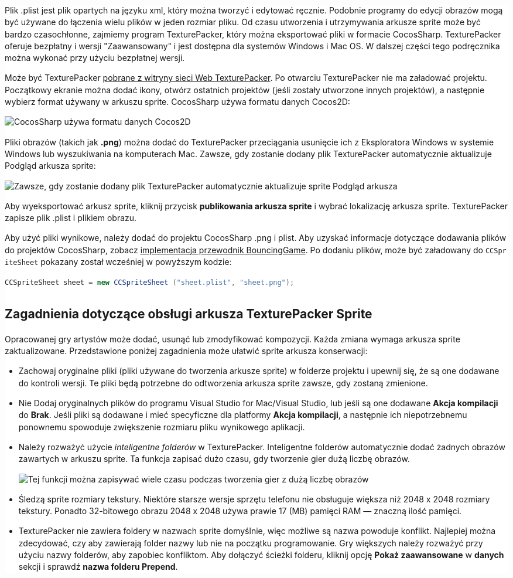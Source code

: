 Plik .plist jest plik opartych na języku xml, który można tworzyć i edytować ręcznie. Podobnie programy do edycji obrazów mogą być używane do łączenia wielu plików w jeden rozmiar pliku. Od czasu utworzenia i utrzymywania arkusze sprite może być bardzo czasochłonne, zajmiemy program TexturePacker, który można eksportować pliki w formacie CocosSharp. TexturePacker oferuje bezpłatny i wersji "Zaawansowany" i jest dostępna dla systemów Windows i Mac OS. W dalszej części tego podręcznika można wykonać przy użyciu bezpłatnej wersji. 

Może być TexturePacker [pobrane z witryny sieci Web TexturePacker](https://www.codeandweb.com/texturepacker). Po otwarciu TexturePacker nie ma załadować projektu. Początkowy ekranie można dodać ikony, otwórz ostatnich projektów (jeśli zostały utworzone innych projektów), a następnie wybierz format używany w arkuszu sprite. CocosSharp używa formatu danych Cocos2D:

![](ccspritesheet-images/image7.png "CocosSharp używa formatu danych Cocos2D")

Pliki obrazów (takich jak **.png**) można dodać do TexturePacker przeciągania usunięcie ich z Eksploratora Windows w systemie Windows lub wyszukiwania na komputerach Mac. Zawsze, gdy zostanie dodany plik TexturePacker automatycznie aktualizuje Podgląd arkusza sprite:

![](ccspritesheet-images/image8.png "Zawsze, gdy zostanie dodany plik TexturePacker automatycznie aktualizuje sprite Podgląd arkusza")

Aby wyeksportować arkusz sprite, kliknij przycisk **publikowania arkusza sprite** i wybrać lokalizację arkusza sprite. TexturePacker zapisze plik .plist i plikiem obrazu.

Aby użyć pliki wynikowe, należy dodać do projektu CocosSharp .png i plist. Aby uzyskać informacje dotyczące dodawania plików do projektów CocosSharp, zobacz [implementacja przewodnik BouncingGame](~/graphics-games/cocossharp/first-game/part2.md). Po dodaniu plików, może być załadowany do `CCSpriteSheet` pokazany został wcześniej w powyższym kodzie:

```csharp
CCSpriteSheet sheet = new CCSpriteSheet ("sheet.plist", "sheet.png"); 
```

## <a name="considerations-for-maintaining-a-texturepacker-sprite-sheet"></a>Zagadnienia dotyczące obsługi arkusza TexturePacker Sprite

Opracowanej gry artystów może dodać, usunąć lub zmodyfikować kompozycji. Każda zmiana wymaga arkusza sprite zaktualizowane. Przedstawione poniżej zagadnienia może ułatwić sprite arkusza konserwacji:

 - Zachowaj oryginalne pliki (pliki używane do tworzenia arkusze sprite) w folderze projektu i upewnij się, że są one dodawane do kontroli wersji. Te pliki będą potrzebne do odtworzenia arkusza sprite zawsze, gdy zostaną zmienione.
 - Nie Dodaj oryginalnych plików do programu Visual Studio for Mac/Visual Studio, lub jeśli są one dodawane **Akcja kompilacji** do **Brak**. Jeśli pliki są dodawane i mieć specyficzne dla platformy **Akcja kompilacji**, a następnie ich niepotrzebnemu ponownemu spowoduje zwiększenie rozmiaru pliku wynikowego aplikacji.
 - Należy rozważyć użycie *inteligentne folderów* w TexturePacker. Inteligentne folderów automatycznie dodać żadnych obrazów zawartych w arkuszu sprite. Ta funkcja zapisać dużo czasu, gdy tworzenie gier dużą liczbę obrazów. 

    ![](ccspritesheet-images/image9.png "Tej funkcji można zapisywać wiele czasu podczas tworzenia gier z dużą liczbę obrazów")
 - Śledzą sprite rozmiary tekstury. Niektóre starsze wersje sprzętu telefonu nie obsługuje większa niż 2048 x 2048 rozmiary tekstury. Ponadto 32-bitowego obrazu 2048 x 2048 używa prawie 17 (MB) pamięci RAM — znaczną ilość pamięci.
 - TexturePacker nie zawiera foldery w nazwach sprite domyślnie, więc możliwe są nazwa powoduje konflikt. Najlepiej można zdecydować, czy aby zawierają folder nazwy lub nie na początku programowanie. Gry większych należy rozważyć przy użyciu nazwy folderów, aby zapobiec konfliktom. Aby dołączyć ścieżki folderu, kliknij opcję **Pokaż zaawansowane** w **danych** sekcji i sprawdź **nazwa folderu Prepend**. 
